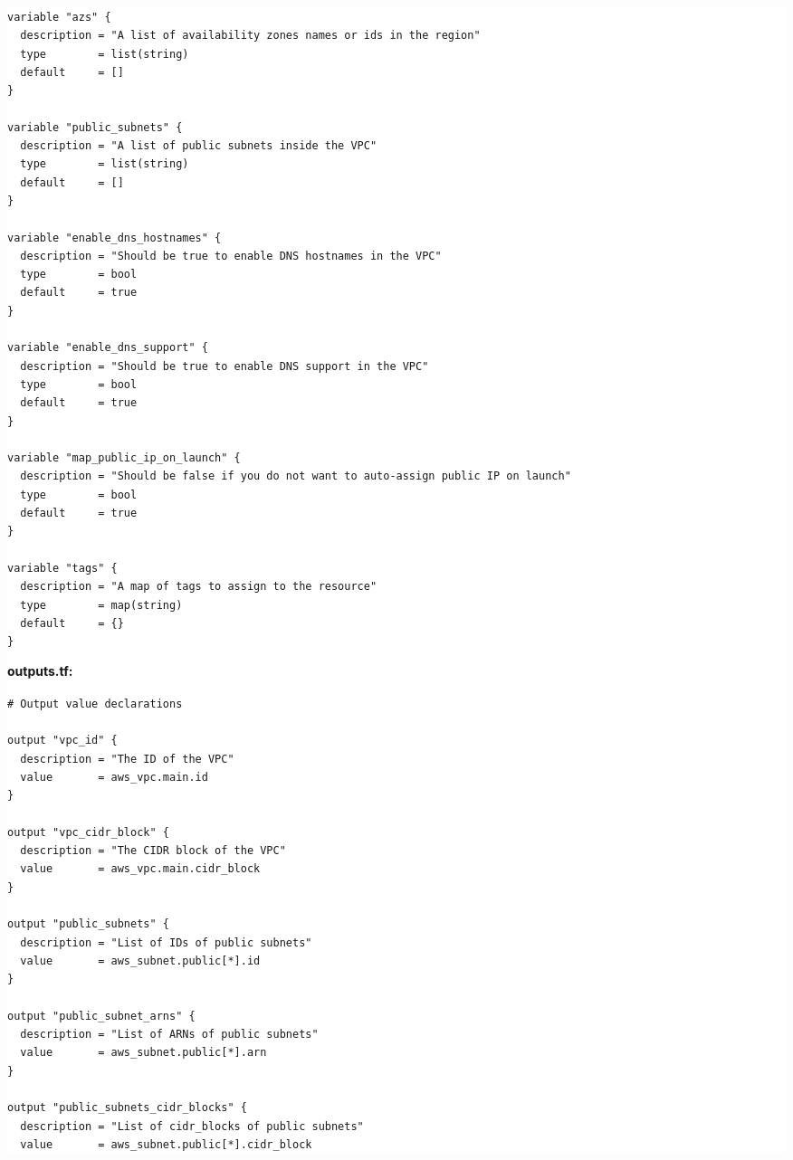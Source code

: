 ```hcl
variable "azs" {
  description = "A list of availability zones names or ids in the region"
  type        = list(string)
  default     = []
}

variable "public_subnets" {
  description = "A list of public subnets inside the VPC"
  type        = list(string)
  default     = []
}

variable "enable_dns_hostnames" {
  description = "Should be true to enable DNS hostnames in the VPC"
  type        = bool
  default     = true
}

variable "enable_dns_support" {
  description = "Should be true to enable DNS support in the VPC"
  type        = bool
  default     = true
}

variable "map_public_ip_on_launch" {
  description = "Should be false if you do not want to auto-assign public IP on launch"
  type        = bool
  default     = true
}

variable "tags" {
  description = "A map of tags to assign to the resource"
  type        = map(string)
  default     = {}
}
```

**outputs.tf:**
```hcl
# Output value declarations

output "vpc_id" {
  description = "The ID of the VPC"
  value       = aws_vpc.main.id
}

output "vpc_cidr_block" {
  description = "The CIDR block of the VPC"
  value       = aws_vpc.main.cidr_block
}

output "public_subnets" {
  description = "List of IDs of public subnets"
  value       = aws_subnet.public[*].id
}

output "public_subnet_arns" {
  description = "List of ARNs of public subnets"
  value       = aws_subnet.public[*].arn
}

output "public_subnets_cidr_blocks" {
  description = "List of cidr_blocks of public subnets"
  value       = aws_subnet.public[*].cidr_block
```